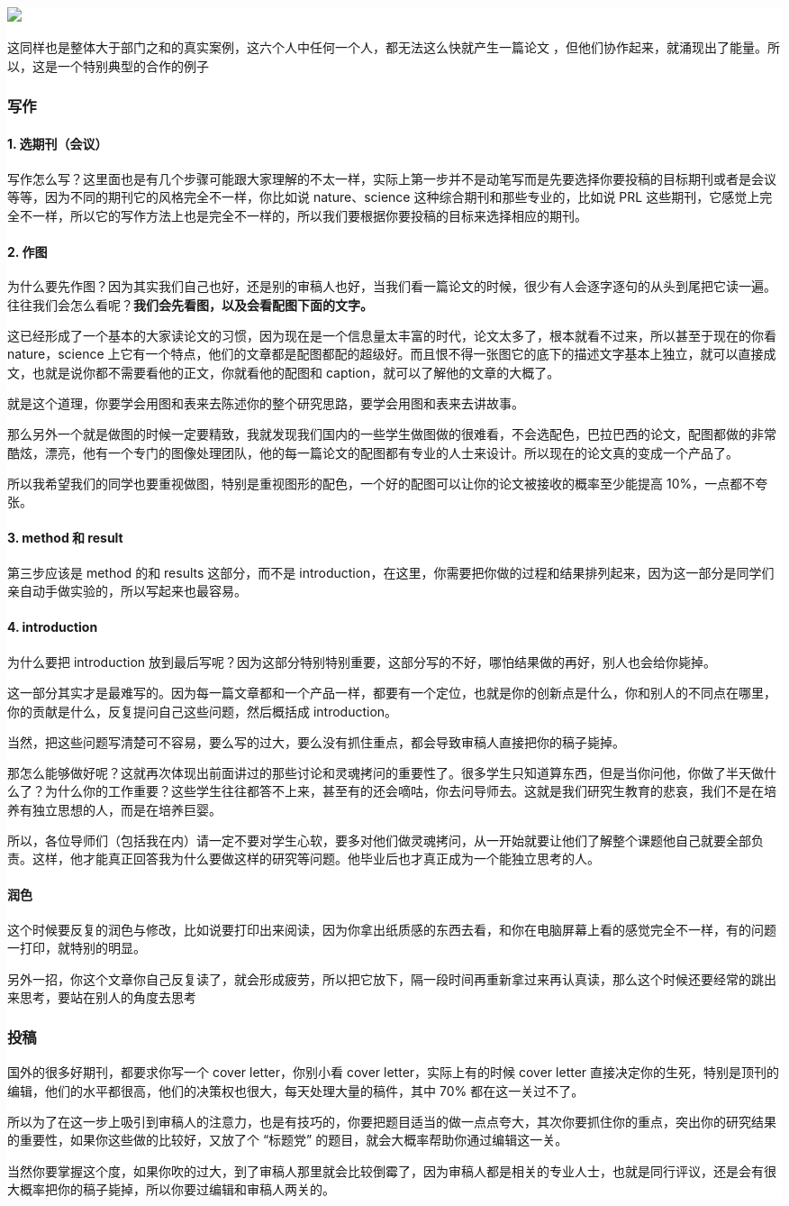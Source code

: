 ![](https://qiniu.pattern.swarma.org/upload/images/learn_path/a9a8554fc6d025f49dfbe457825f04bc.png)

这同样也是整体大于部门之和的真实案例，这六个人中任何一个人，都无法这么快就产生一篇论文 ，但他们协作起来，就涌现出了能量。所以，这是一个特别典型的合作的例子

### 写作

#### 1\. 选期刊（会议）

写作怎么写？这里面也是有几个步骤可能跟大家理解的不太一样，实际上第一步并不是动笔写而是先要选择你要投稿的目标期刊或者是会议等等，因为不同的期刊它的风格完全不一样，你比如说 nature、science 这种综合期刊和那些专业的，比如说 PRL 这些期刊，它感觉上完全不一样，所以它的写作方法上也是完全不一样的，所以我们要根据你要投稿的目标来选择相应的期刊。

#### 2\. 作图

为什么要先作图？因为其实我们自己也好，还是别的审稿人也好，当我们看一篇论文的时候，很少有人会逐字逐句的从头到尾把它读一遍。往往我们会怎么看呢？**我们会先看图，以及会看配图下面的文字。** 

这已经形成了一个基本的大家读论文的习惯，因为现在是一个信息量太丰富的时代，论文太多了，根本就看不过来，所以甚至于现在的你看 nature，science 上它有一个特点，他们的文章都是配图都配的超级好。而且恨不得一张图它的底下的描述文字基本上独立，就可以直接成文，也就是说你都不需要看他的正文，你就看他的配图和 caption，就可以了解他的文章的大概了。

就是这个道理，你要学会用图和表来去陈述你的整个研究思路，要学会用图和表来去讲故事。

那么另外一个就是做图的时候一定要精致，我就发现我们国内的一些学生做图做的很难看，不会选配色，巴拉巴西的论文，配图都做的非常酷炫，漂亮，他有一个专门的图像处理团队，他的每一篇论文的配图都有专业的人士来设计。所以现在的论文真的变成一个产品了。

所以我希望我们的同学也要重视做图，特别是重视图形的配色，一个好的配图可以让你的论文被接收的概率至少能提高 10%，一点都不夸张。

#### 3\. method 和 result

第三步应该是 method 的和 results 这部分，而不是 introduction，在这里，你需要把你做的过程和结果排列起来，因为这一部分是同学们亲自动手做实验的，所以写起来也最容易。

#### 4\. introduction

为什么要把 introduction 放到最后写呢？因为这部分特别特别重要，这部分写的不好，哪怕结果做的再好，别人也会给你毙掉。

这一部分其实才是最难写的。因为每一篇文章都和一个产品一样，都要有一个定位，也就是你的创新点是什么，你和别人的不同点在哪里，你的贡献是什么，反复提问自己这些问题，然后概括成 introduction。

当然，把这些问题写清楚可不容易，要么写的过大，要么没有抓住重点，都会导致审稿人直接把你的稿子毙掉。

那怎么能够做好呢？这就再次体现出前面讲过的那些讨论和灵魂拷问的重要性了。很多学生只知道算东西，但是当你问他，你做了半天做什么了？为什么你的工作重要？这些学生往往都答不上来，甚至有的还会嘀咕，你去问导师去。这就是我们研究生教育的悲哀，我们不是在培养有独立思想的人，而是在培养巨婴。

所以，各位导师们（包括我在内）请一定不要对学生心软，要多对他们做灵魂拷问，从一开始就要让他们了解整个课题他自己就要全部负责。这样，他才能真正回答我为什么要做这样的研究等问题。他毕业后也才真正成为一个能独立思考的人。

#### 润色

这个时候要反复的润色与修改，比如说要打印出来阅读，因为你拿出纸质感的东西去看，和你在电脑屏幕上看的感觉完全不一样，有的问题一打印，就特别的明显。

另外一招，你这个文章你自己反复读了，就会形成疲劳，所以把它放下，隔一段时间再重新拿过来再认真读，那么这个时候还要经常的跳出来思考，要站在别人的角度去思考

### 投稿

国外的很多好期刊，都要求你写一个 cover letter，你别小看 cover letter，实际上有的时候 cover letter 直接决定你的生死，特别是顶刊的编辑，他们的水平都很高，他们的决策权也很大，每天处理大量的稿件，其中 70% 都在这一关过不了。

所以为了在这一步上吸引到审稿人的注意力，也是有技巧的，你要把题目适当的做一点点夸大，其次你要抓住你的重点，突出你的研究结果的重要性，如果你这些做的比较好，又放了个 “标题党” 的题目，就会大概率帮助你通过编辑这一关。

当然你要掌握这个度，如果你吹的过大，到了审稿人那里就会比较倒霉了，因为审稿人都是相关的专业人士，也就是同行评议，还是会有很大概率把你的稿子毙掉，所以你要过编辑和审稿人两关的。
